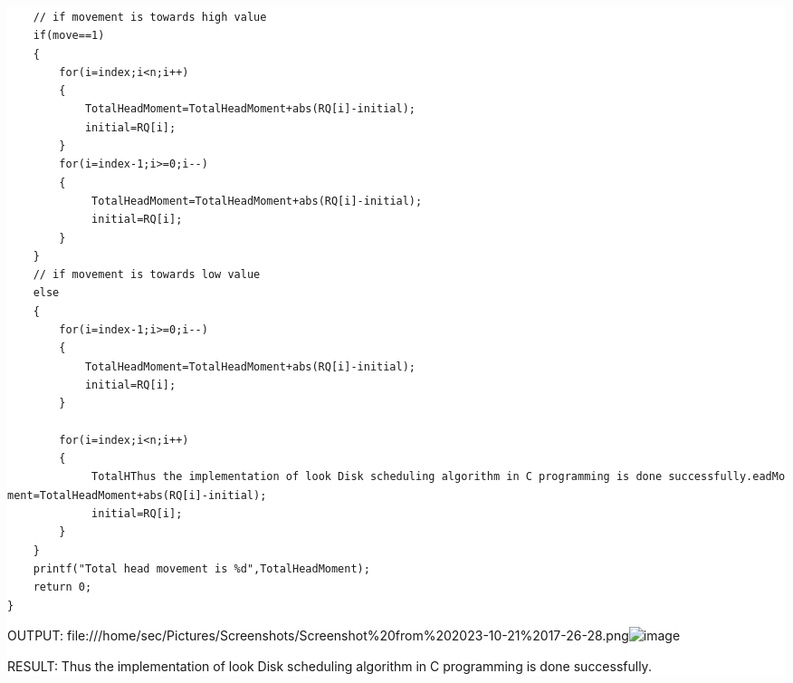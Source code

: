 ```
    // if movement is towards high value
    if(move==1)
    {
        for(i=index;i<n;i++)
        {
            TotalHeadMoment=TotalHeadMoment+abs(RQ[i]-initial);
            initial=RQ[i];
        } 
        for(i=index-1;i>=0;i--)
        {
             TotalHeadMoment=TotalHeadMoment+abs(RQ[i]-initial);
             initial=RQ[i];
        }
    }
    // if movement is towards low value
    else
    {
        for(i=index-1;i>=0;i--)
        {
            TotalHeadMoment=TotalHeadMoment+abs(RQ[i]-initial);
            initial=RQ[i];
        }
        
        for(i=index;i<n;i++)
        {
             TotalHThus the implementation of look Disk scheduling algorithm in C programming is done successfully.eadMoment=TotalHeadMoment+abs(RQ[i]-initial);
             initial=RQ[i]; 
        }
    }
    printf("Total head movement is %d",TotalHeadMoment);
    return 0;
}
```
OUTPUT:
file:///home/sec/Pictures/Screenshots/Screenshot%20from%202023-10-21%2017-26-28.png![image](https://github.com/aparnabalasubrmanian/OS-EX.11-IMPLEMENTATION-OF-DISK-SCHEDULING-ALGORITHMS/assets/123351172/fee71a22-f77d-4020-980b-ffae4e0dc4dc)

RESULT:
Thus the implementation of look Disk scheduling algorithm in C programming is done successfully.



